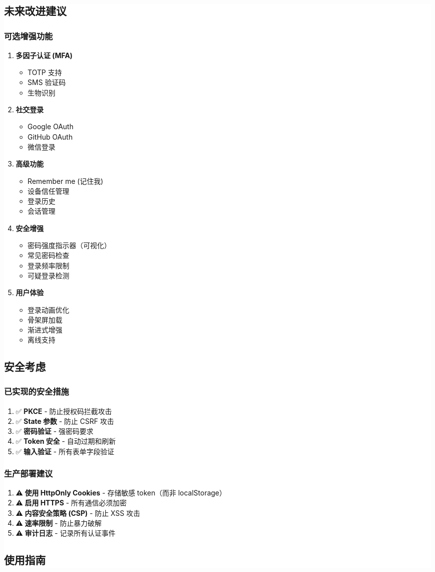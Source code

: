 ## 未来改进建议

### 可选增强功能

1. **多因子认证 (MFA)**
   - TOTP 支持
   - SMS 验证码
   - 生物识别

2. **社交登录**
   - Google OAuth
   - GitHub OAuth
   - 微信登录

3. **高级功能**
   - Remember me (记住我)
   - 设备信任管理
   - 登录历史
   - 会话管理

4. **安全增强**
   - 密码强度指示器（可视化）
   - 常见密码检查
   - 登录频率限制
   - 可疑登录检测

5. **用户体验**
   - 登录动画优化
   - 骨架屏加载
   - 渐进式增强
   - 离线支持

## 安全考虑

### 已实现的安全措施

1. ✅ **PKCE** - 防止授权码拦截攻击
2. ✅ **State 参数** - 防止 CSRF 攻击
3. ✅ **密码验证** - 强密码要求
4. ✅ **Token 安全** - 自动过期和刷新
5. ✅ **输入验证** - 所有表单字段验证

### 生产部署建议

1. ⚠️ **使用 HttpOnly Cookies** - 存储敏感 token（而非 localStorage）
2. ⚠️ **启用 HTTPS** - 所有通信必须加密
3. ⚠️ **内容安全策略 (CSP)** - 防止 XSS 攻击
4. ⚠️ **速率限制** - 防止暴力破解
5. ⚠️ **审计日志** - 记录所有认证事件

## 使用指南
